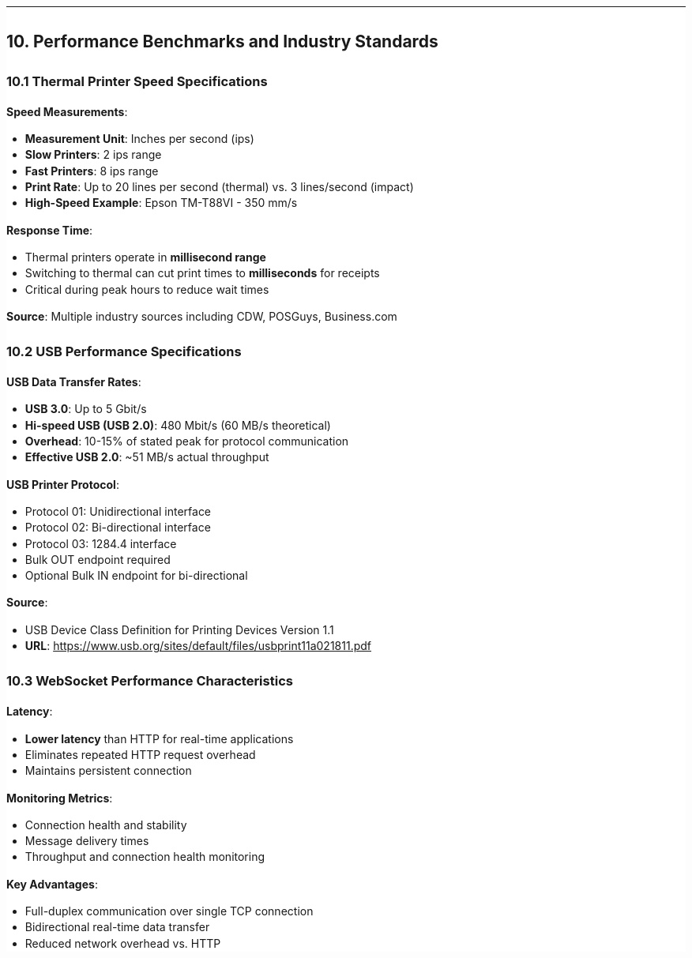 
---

## 10. Performance Benchmarks and Industry Standards

### 10.1 Thermal Printer Speed Specifications

**Speed Measurements**:
- **Measurement Unit**: Inches per second (ips)
- **Slow Printers**: 2 ips range
- **Fast Printers**: 8 ips range
- **Print Rate**: Up to 20 lines per second (thermal) vs. 3 lines/second (impact)
- **High-Speed Example**: Epson TM-T88VI - 350 mm/s

**Response Time**:
- Thermal printers operate in **millisecond range**
- Switching to thermal can cut print times to **milliseconds** for receipts
- Critical during peak hours to reduce wait times

**Source**: Multiple industry sources including CDW, POSGuys, Business.com

### 10.2 USB Performance Specifications

**USB Data Transfer Rates**:
- **USB 3.0**: Up to 5 Gbit/s
- **Hi-speed USB (USB 2.0)**: 480 Mbit/s (60 MB/s theoretical)
- **Overhead**: 10-15% of stated peak for protocol communication
- **Effective USB 2.0**: ~51 MB/s actual throughput

**USB Printer Protocol**:
- Protocol 01: Unidirectional interface
- Protocol 02: Bi-directional interface
- Protocol 03: 1284.4 interface
- Bulk OUT endpoint required
- Optional Bulk IN endpoint for bi-directional

**Source**:
- USB Device Class Definition for Printing Devices Version 1.1
- **URL**: https://www.usb.org/sites/default/files/usbprint11a021811.pdf

### 10.3 WebSocket Performance Characteristics

**Latency**:
- **Lower latency** than HTTP for real-time applications
- Eliminates repeated HTTP request overhead
- Maintains persistent connection

**Monitoring Metrics**:
- Connection health and stability
- Message delivery times
- Throughput and connection health monitoring

**Key Advantages**:
- Full-duplex communication over single TCP connection
- Bidirectional real-time data transfer
- Reduced network overhead vs. HTTP
